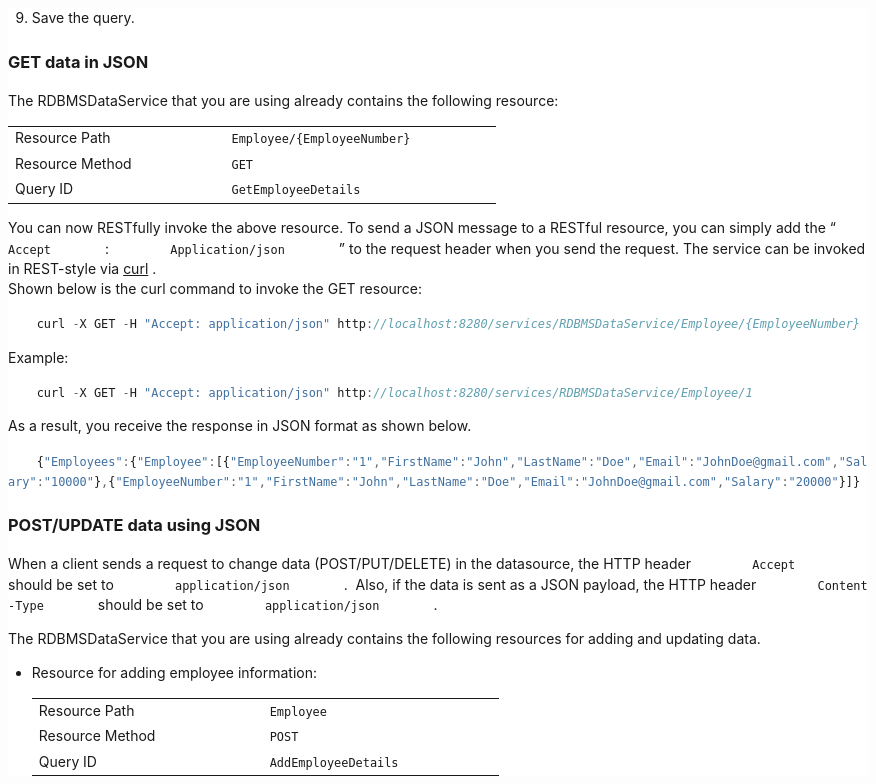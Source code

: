 9.  Save the query.

### GET data in JSON

The RDBMSDataService that you are using already contains the following
resource:

|                 |                                                      |
|-----------------|------------------------------------------------------|
| Resource Path   | `             Employee/{EmployeeNumber}            ` |
| Resource Method | `             GET            `                       |
| Query ID        | `             GetEmployeeDetails            `        |

You can now RESTfully invoke the above resource. To send a JSON message
to a RESTful resource, you can simply add the “
`         Accept        ` : `         Application/json        ` ” to the
request header when you send the request. The service can be invoked in
REST-style via [curl](http://curl.haxx.se/) .  
Shown below is the curl command to invoke the GET resource:

``` java
    curl -X GET -H "Accept: application/json" http://localhost:8280/services/RDBMSDataService/Employee/{EmployeeNumber}
```

Example:

``` java
    curl -X GET -H "Accept: application/json" http://localhost:8280/services/RDBMSDataService/Employee/1
```

As a result, you receive the response in JSON format as shown below.

``` js
    {"Employees":{"Employee":[{"EmployeeNumber":"1","FirstName":"John","LastName":"Doe","Email":"JohnDoe@gmail.com","Salary":"10000"},{"EmployeeNumber":"1","FirstName":"John","LastName":"Doe","Email":"JohnDoe@gmail.com","Salary":"20000"}]}
```

### POST/UPDATE data using JSON

When a client sends a request to change data (POST/PUT/DELETE) in the
datasource, the HTTP header `         Accept        ` should be set to
`         application/json        ` .  Also, if the data is sent as a
JSON payload, the HTTP header `         Content-Type        ` should be
set to `         application/json        ` .

The RDBMSDataService that you are using already contains the following
resources for adding and updating data.

-   Resource for adding employee information:

    |                 |                                                   |
    |-----------------|---------------------------------------------------|
    | Resource Path   | `               Employee              `           |
    | Resource Method | `               POST              `               |
    | Query ID        | `               AddEmployeeDetails              ` |
